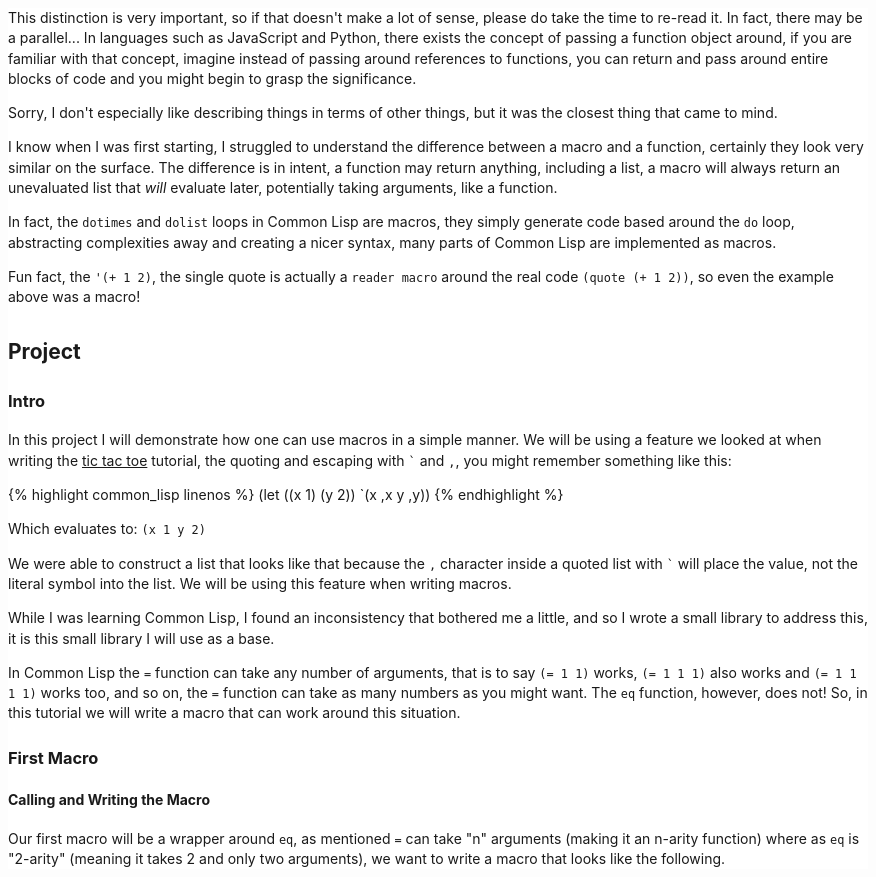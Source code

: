 This distinction is very important, so if that doesn't make a lot of sense, please do take the time to re-read it. In fact, there may be a parallel... In languages such as JavaScript and Python, there exists the concept of passing a function object around, if you are familiar with that concept, imagine instead of passing around references to functions, you can return and pass around entire blocks of code and you might begin to grasp the significance.

Sorry, I don't especially like describing things in terms of other things, but it was the closest thing that came to mind.

I know when I was first starting, I struggled to understand the difference between a macro and a function, certainly they look very similar on the surface. The difference is in intent, a function may return anything, including a list, a macro will always return an unevaluated list that _will_ evaluate later, potentially taking arguments, like a function.

In fact, the `dotimes` and `dolist` loops in Common Lisp are macros, they simply generate code based around the `do` loop, abstracting complexities away and creating a nicer syntax, many parts of Common Lisp are implemented as macros.

Fun fact, the `'(+ 1 2)`, the single quote is actually a `reader macro` around the real code `(quote (+ 1 2))`, so even the example above was a macro!

## Project

### Intro

In this project I will demonstrate how one can use macros in a simple manner. We will be using a feature we looked at when writing the [tic tac toe](https://nmunro.github.io/2020/05/15/cl-tic-tac-toe-pt1.html) tutorial, the quoting and escaping with `` ` `` and `,`, you might remember something like this:

{% highlight common_lisp linenos %}
(let ((x 1)
      (y 2))
  `(x ,x y ,y))
{% endhighlight %}

Which evaluates to: `(x 1 y 2)`

We were able to construct a list that looks like that because the `,` character inside a quoted list with `` ` `` will place the value, not the literal symbol into the list. We will be using this feature when writing macros.

While I was learning Common Lisp, I found an inconsistency that bothered me a little, and so I wrote a small library to address this, it is this small library I will use as a base.

In Common Lisp the `=` function can take any number of arguments, that is to say `(= 1 1)` works, `(= 1 1 1)` also works and `(= 1 1 1 1)` works too, and so on, the `=` function can take as many numbers as you might want. The `eq` function, however, does not! So, in this tutorial we will write a macro that can work around this situation.

### First Macro

#### Calling and Writing the Macro
Our first macro will be a wrapper around `eq`, as mentioned `=` can take "n" arguments (making it an n-arity function) where as `eq` is "2-arity" (meaning it takes 2 and only two arguments), we want to write a macro that looks like the following.
